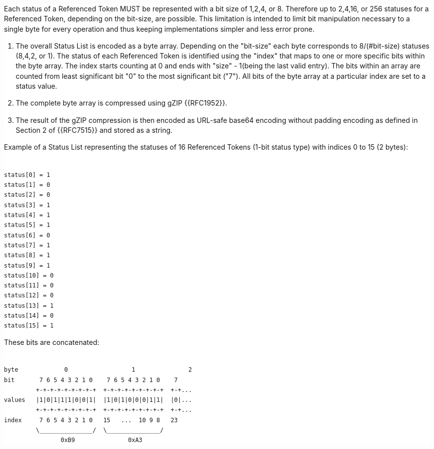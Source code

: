 Each status of a Referenced Token MUST be represented with a bit size of 1,2,4, or 8. Therefore up to 2,4,16, or 256 statuses for a Referenced Token, depending on the bit-size, are possible. This limitation is intended to limit bit manipulation necessary to a single byte for every operation and thus keeping implementations simpler and less error prone.

1. The overall Status List is encoded as a byte array. Depending on the "bit-size" each byte corresponds to 8/(#bit-size) statuses (8,4,2, or 1). The status of each Referenced Token is identified using the "index" that maps to one or more specific bits within the byte array. The index starts counting at 0 and ends with "size" - 1(being the last valid entry). The bits within an array are counted from least significant bit "0" to the most significant bit ("7"). All bits of the byte array at a particular index are set to a status value.

2. The complete byte array is compressed using gZIP {{RFC1952}}.

3. The result of the gZIP compression is then encoded as URL-safe base64 encoding without padding encoding as defined in Section 2 of {{RFC7515}} and stored as a string.


Example of a Status List representing the statuses of 16 Referenced Tokens (1-bit status type) with indices 0 to 15 (2 bytes):

~~~ ascii-art

status[0] = 1
status[1] = 0
status[2] = 0
status[3] = 1
status[4] = 1
status[5] = 1
status[6] = 0
status[7] = 1
status[8] = 1
status[9] = 1
status[10] = 0
status[11] = 0
status[12] = 0
status[13] = 1
status[14] = 0
status[15] = 1
~~~

These bits are concatenated:

~~~ ascii-art

byte             0                  1               2
bit       7 6 5 4 3 2 1 0    7 6 5 4 3 2 1 0    7
         +-+-+-+-+-+-+-+-+  +-+-+-+-+-+-+-+-+  +-+...
values   |1|0|1|1|1|0|0|1|  |1|0|1|0|0|0|1|1|  |0|...
         +-+-+-+-+-+-+-+-+  +-+-+-+-+-+-+-+-+  +-+...
index     7 6 5 4 3 2 1 0   15   ...  10 9 8   23
         \_______________/  \_______________/
                0xB9               0xA3

~~~
